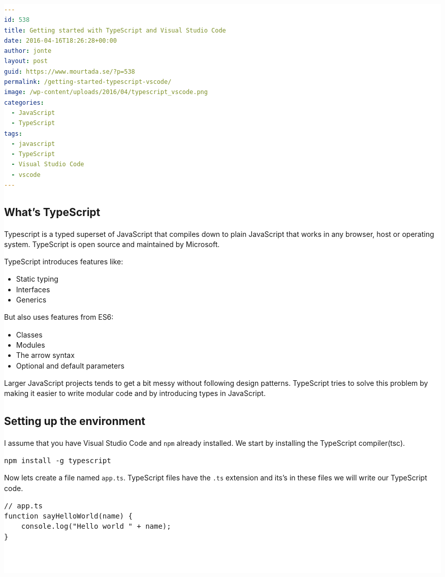 ```yaml
---
id: 538
title: Getting started with TypeScript and Visual Studio Code
date: 2016-04-16T18:26:28+00:00
author: jonte
layout: post
guid: https://www.mourtada.se/?p=538
permalink: /getting-started-typescript-vscode/
image: /wp-content/uploads/2016/04/typescript_vscode.png
categories:
  - JavaScript
  - TypeScript
tags:
  - javascript
  - TypeScript
  - Visual Studio Code
  - vscode
---
```

## What&#8217;s TypeScript

Typescript is a typed superset of JavaScript that compiles down to plain JavaScript that works in any browser, host or operating system. TypeScript is open source and maintained by Microsoft.

TypeScript introduces features like:

  * Static typing
  * Interfaces
  * Generics

But also uses features from ES6:

  * Classes
  * Modules
  * The arrow syntax
  * Optional and default parameters

Larger JavaScript projects tends to get a bit messy without following design patterns. TypeScript tries to solve this problem by making it easier to write modular code and by introducing types in JavaScript.

## Setting up the environment

I assume that you have Visual Studio Code and `npm` already installed. We start by installing the TypeScript compiler(tsc).

<pre class="brush: bash; title: ; notranslate" title="">npm install -g typescript</pre>

Now lets create a file named `app.ts`. TypeScript files have the `.ts` extension and its&#8217;s in these files we will write our TypeScript code.

<pre class="brush: typescript; title: ; notranslate" title="">// app.ts
function sayHelloWorld(name) {
    console.log("Hello world " + name);
}
